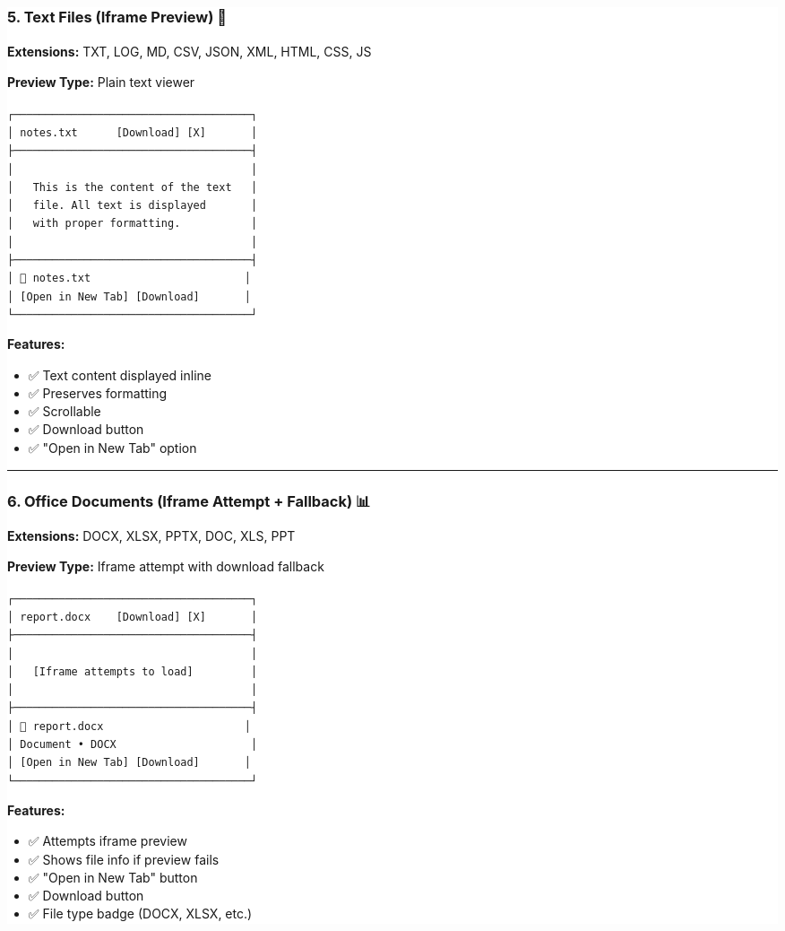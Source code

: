 ### 5. Text Files (Iframe Preview) 📝
**Extensions:** TXT, LOG, MD, CSV, JSON, XML, HTML, CSS, JS

**Preview Type:** Plain text viewer
```
┌─────────────────────────────────────┐
│ notes.txt      [Download] [X]       │
├─────────────────────────────────────┤
│                                     │
│   This is the content of the text   │
│   file. All text is displayed       │
│   with proper formatting.           │
│                                     │
├─────────────────────────────────────┤
│ 📄 notes.txt                        │
│ [Open in New Tab] [Download]       │
└─────────────────────────────────────┘
```

**Features:**
- ✅ Text content displayed inline
- ✅ Preserves formatting
- ✅ Scrollable
- ✅ Download button
- ✅ "Open in New Tab" option

---

### 6. Office Documents (Iframe Attempt + Fallback) 📊
**Extensions:** DOCX, XLSX, PPTX, DOC, XLS, PPT

**Preview Type:** Iframe attempt with download fallback
```
┌─────────────────────────────────────┐
│ report.docx    [Download] [X]       │
├─────────────────────────────────────┤
│                                     │
│   [Iframe attempts to load]         │
│                                     │
├─────────────────────────────────────┤
│ 📄 report.docx                      │
│ Document • DOCX                     │
│ [Open in New Tab] [Download]       │
└─────────────────────────────────────┘
```

**Features:**
- ✅ Attempts iframe preview
- ✅ Shows file info if preview fails
- ✅ "Open in New Tab" button
- ✅ Download button
- ✅ File type badge (DOCX, XLSX, etc.)
